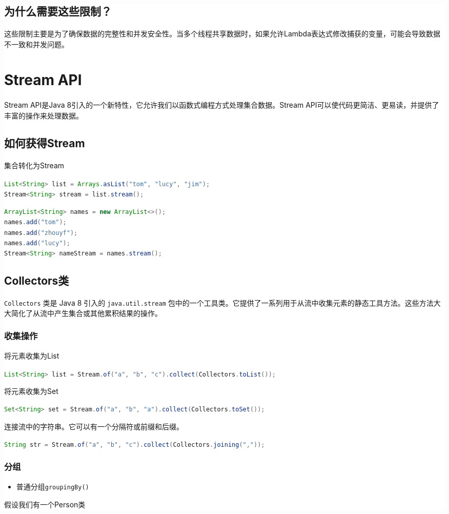 ## 为什么需要这些限制？

这些限制主要是为了确保数据的完整性和并发安全性。当多个线程共享数据时，如果允许Lambda表达式修改捕获的变量，可能会导致数据不一致和并发问题。

# Stream API

Stream API是Java 8引入的一个新特性，它允许我们以函数式编程方式处理集合数据。Stream API可以使代码更简洁、更易读，并提供了丰富的操作来处理数据。

## 如何获得Stream

集合转化为Stream

```java
List<String> list = Arrays.asList("tom", "lucy", "jim");
Stream<String> stream = list.stream();
```

```java
ArrayList<String> names = new ArrayList<>();
names.add("tom");
names.add("zhouyf");
names.add("lucy");
Stream<String> nameStream = names.stream();
```

## Collectors类

`Collectors` 类是 Java 8 引入的 `java.util.stream` 包中的一个工具类。它提供了一系列用于从流中收集元素的静态工具方法。这些方法大大简化了从流中产生集合或其他累积结果的操作。

### 收集操作

将元素收集为List

```java
List<String> list = Stream.of("a", "b", "c").collect(Collectors.toList());
```

将元素收集为Set

```java
Set<String> set = Stream.of("a", "b", "a").collect(Collectors.toSet());
```

连接流中的字符串。它可以有一个分隔符或前缀和后缀。

```java
String str = Stream.of("a", "b", "c").collect(Collectors.joining(","));
```

### 分组

- 普通分组`groupingBy()`

假设我们有一个Person类
